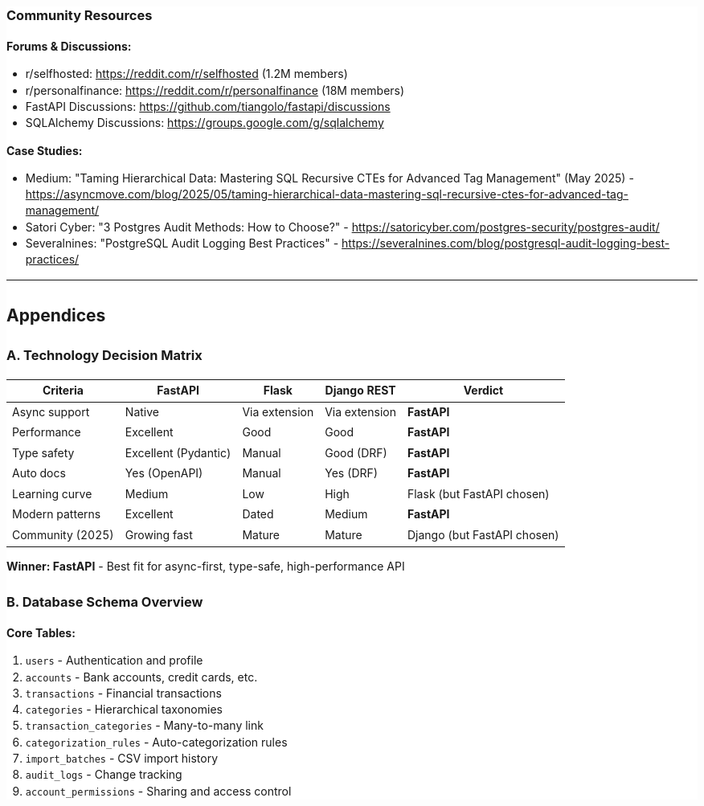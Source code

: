 ### Community Resources

**Forums & Discussions:**

- r/selfhosted: https://reddit.com/r/selfhosted (1.2M members)
- r/personalfinance: https://reddit.com/r/personalfinance (18M members)
- FastAPI Discussions: https://github.com/tiangolo/fastapi/discussions
- SQLAlchemy Discussions: https://groups.google.com/g/sqlalchemy

**Case Studies:**

- Medium: "Taming Hierarchical Data: Mastering SQL Recursive CTEs for Advanced Tag Management" (May
  2025) - https://asyncmove.com/blog/2025/05/taming-hierarchical-data-mastering-sql-recursive-ctes-for-advanced-tag-management/
- Satori Cyber: "3 Postgres Audit Methods: How to
  Choose?" - https://satoricyber.com/postgres-security/postgres-audit/
- Severalnines: "PostgreSQL Audit Logging Best
  Practices" - https://severalnines.com/blog/postgresql-audit-logging-best-practices/

---

## Appendices

### A. Technology Decision Matrix

| Criteria         | FastAPI              | Flask         | Django REST   | Verdict                     |
|------------------|----------------------|---------------|---------------|-----------------------------|
| Async support    | Native               | Via extension | Via extension | **FastAPI**                 |
| Performance      | Excellent            | Good          | Good          | **FastAPI**                 |
| Type safety      | Excellent (Pydantic) | Manual        | Good (DRF)    | **FastAPI**                 |
| Auto docs        | Yes (OpenAPI)        | Manual        | Yes (DRF)     | **FastAPI**                 |
| Learning curve   | Medium               | Low           | High          | Flask (but FastAPI chosen)  |
| Modern patterns  | Excellent            | Dated         | Medium        | **FastAPI**                 |
| Community (2025) | Growing fast         | Mature        | Mature        | Django (but FastAPI chosen) |

**Winner: FastAPI** - Best fit for async-first, type-safe, high-performance API

### B. Database Schema Overview

**Core Tables:**

1. `users` - Authentication and profile
2. `accounts` - Bank accounts, credit cards, etc.
3. `transactions` - Financial transactions
4. `categories` - Hierarchical taxonomies
5. `transaction_categories` - Many-to-many link
6. `categorization_rules` - Auto-categorization rules
7. `import_batches` - CSV import history
8. `audit_logs` - Change tracking
9. `account_permissions` - Sharing and access control
